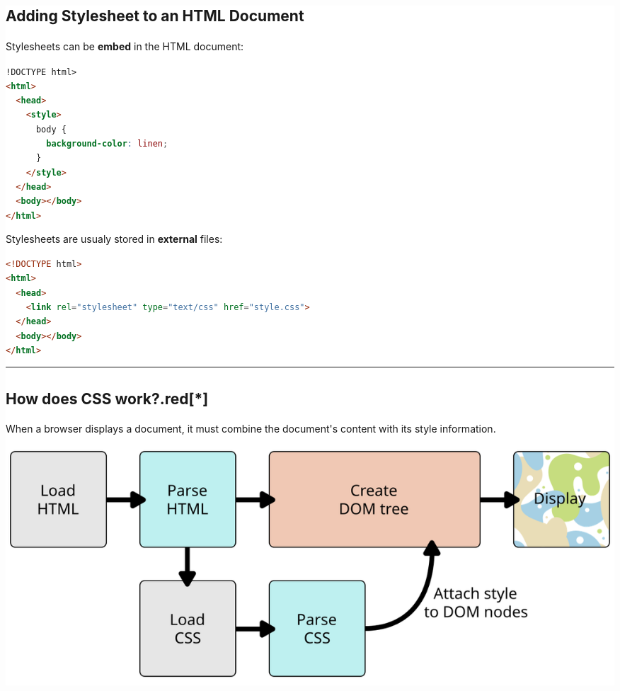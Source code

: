 ## <i class="fas fa-paint-brush"></i> Adding Stylesheet to an HTML Document

Stylesheets can be **embed** in the HTML document:

```html
!DOCTYPE html>
<html>
  <head>
    <style>
      body {
        background-color: linen;
      }
    </style>
  </head>
  <body></body>
</html>
```

Stylesheets are usualy stored in **external** files:

```html
<!DOCTYPE html>
<html>
  <head>
    <link rel="stylesheet" type="text/css" href="style.css">
  </head>
  <body></body>
</html>
```

---

## <i class="fas fa-paint-brush"></i> How does CSS work?.red[*]

When a browser displays a document, it must combine the document's content with its style information.

<img src="images/html_dom.svg" />
